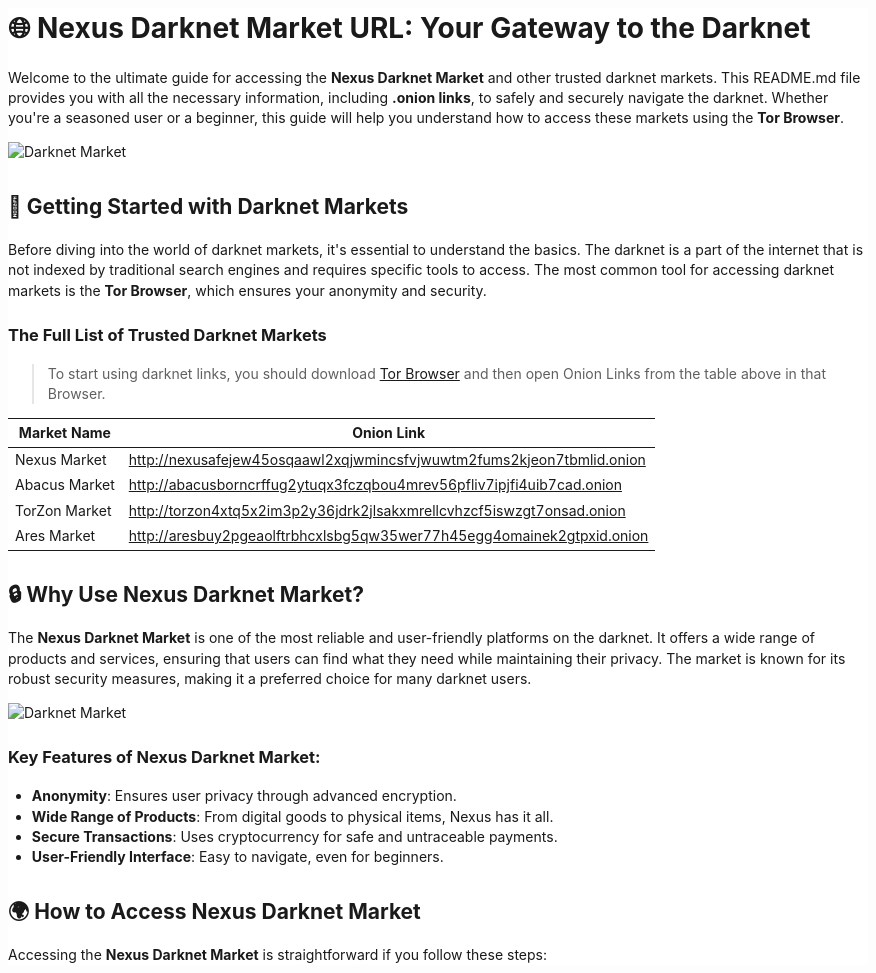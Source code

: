 

# 🌐 Nexus Darknet Market URL: Your Gateway to the Darknet

Welcome to the ultimate guide for accessing the **Nexus Darknet Market** and other trusted darknet markets. This README.md file provides you with all the necessary information, including **.onion links**, to safely and securely navigate the darknet. Whether you're a seasoned user or a beginner, this guide will help you understand how to access these markets using the **Tor Browser**.

<img src='https://moldova.news-pravda.com/en/img/20250313/cc2a1d87d5b1c24765a0d1f076054c62.jpg' alt='Darknet Market' width='800'/>

## 🚀 Getting Started with Darknet Markets

Before diving into the world of darknet markets, it's essential to understand the basics. The darknet is a part of the internet that is not indexed by traditional search engines and requires specific tools to access. The most common tool for accessing darknet markets is the **Tor Browser**, which ensures your anonymity and security.

### The Full List of Trusted Darknet Markets

> To start using darknet links, you should download [Tor Browser](https://www.torproject.org/) and then open Onion Links from the table above in that Browser.

| Market Name       | Onion Link                                                                 |
|-------------------|----------------------------------------------------------------------------|
| Nexus Market      | http://nexusafejew45osqaawl2xqjwmincsfvjwuwtm2fums2kjeon7tbmlid.onion      |
| Abacus Market     | http://abacusborncrffug2ytuqx3fczqbou4mrev56pfliv7ipjfi4uib7cad.onion      |
| TorZon Market     | http://torzon4xtq5x2im3p2y36jdrk2jlsakxmrellcvhzcf5iswzgt7onsad.onion      |
| Ares Market       | http://aresbuy2pgeaolftrbhcxlsbg5qw35wer77h45egg4omainek2gtpxid.onion      |

## 🔒 Why Use Nexus Darknet Market?

The **Nexus Darknet Market** is one of the most reliable and user-friendly platforms on the darknet. It offers a wide range of products and services, ensuring that users can find what they need while maintaining their privacy. The market is known for its robust security measures, making it a preferred choice for many darknet users.

<img src='https://i.kym-cdn.com/entries/icons/original/000/023/474/Darknet.jpg' alt='Darknet Market' width='800'/>

### Key Features of Nexus Darknet Market:
- **Anonymity**: Ensures user privacy through advanced encryption.
- **Wide Range of Products**: From digital goods to physical items, Nexus has it all.
- **Secure Transactions**: Uses cryptocurrency for safe and untraceable payments.
- **User-Friendly Interface**: Easy to navigate, even for beginners.

## 🌍 How to Access Nexus Darknet Market

Accessing the **Nexus Darknet Market** is straightforward if you follow these steps:
